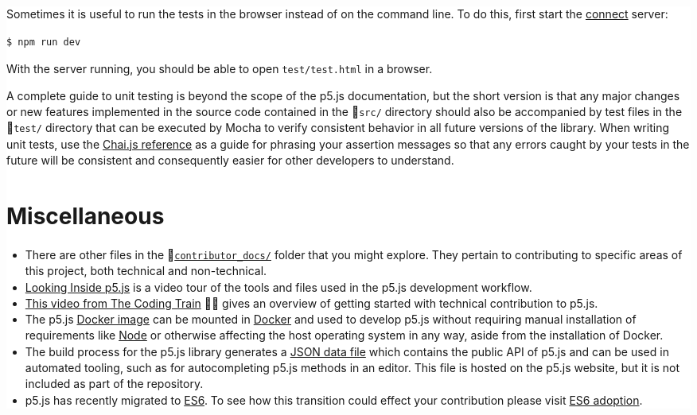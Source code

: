 Sometimes it is useful to run the tests in the browser instead of on the command line. To do this, first start the [connect](https://github.com/gruntjs/grunt-contrib-connect) server:

```shell
$ npm run dev
```

With the server running, you should be able to open `test/test.html` in a browser.

A complete guide to unit testing is beyond the scope of the p5.js documentation, but the short version is that any major changes or new features implemented in the source code contained in the 📁`src/` directory should also be accompanied by test files in the 📁`test/` directory that can be executed by Mocha to verify consistent behavior in all future versions of the library. When writing unit tests, use the [Chai.js reference](http://www.chaijs.com/api/assert/) as a guide for phrasing your assertion messages so that any errors caught by your tests in the future will be consistent and consequently easier for other developers to understand.



# Miscellaneous

- There are other files in the 📁[`contributor_docs/`](https://github.com/processing/p5.js/tree/main/contributor_docs) folder that you might explore. They pertain to contributing to specific areas of this project, both technical and non-technical.
- [Looking Inside p5.js](https://www.luisapereira.net/teaching/materials/processing-foundation) is a video tour of the tools and files used in the p5.js development workflow.
-  [This video from The Coding Train](https://youtu.be/Rr3vLyP1Ods) :train::rainbow: gives an overview of getting started with technical contribution to p5.js.
- The p5.js [Docker image](https://github.com/toolness/p5.js-docker) can be mounted in [Docker](https://www.docker.com/) and used to develop p5.js without requiring manual installation of requirements like [Node](https://nodejs.org/) or otherwise affecting the host operating system in any way, aside from the installation of Docker.
- The build process for the p5.js library generates a [JSON data file](https://p5js.org/reference/data.json) which contains the public API of p5.js and can be used in automated tooling, such as for autocompleting p5.js methods in an editor. This file is hosted on the p5.js website, but it is not included as part of the repository.
- p5.js has recently migrated to [ES6](https://en.wikipedia.org/wiki/ECMAScript#6th_Edition_-_ECMAScript_2015). To see how this transition could effect your contribution please visit [ES6 adoption](./es6-adoption.md).
